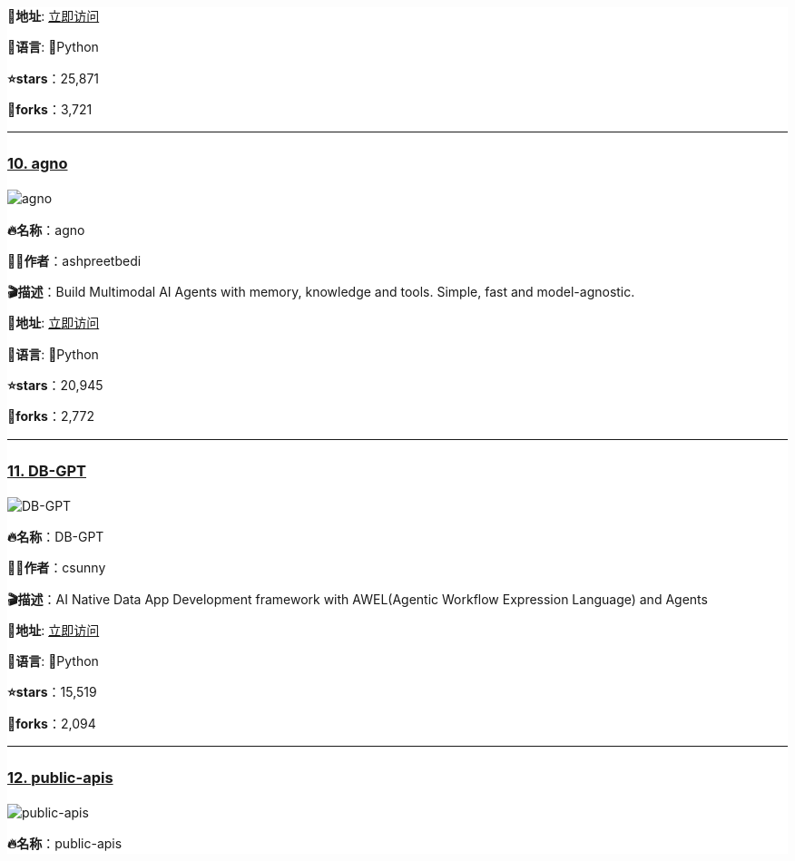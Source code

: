 **🔗地址**: [立即访问](https://github.com//openai/openai-python) 

**👀语言**: 🔺Python 

**⭐stars**：25,871 

**📍forks**：3,721 

--- 

### [10. agno](https://github.com//agno-agi/agno) 

![agno](https://s0.wp.com/mshots/v1/https://github.com//agno-agi/agno?w=600&h=450) 

**🔥名称**：agno 

**🧑‍💻作者**：ashpreetbedi 

**🎬描述**：Build Multimodal AI Agents with memory, knowledge and tools. Simple, fast and model-agnostic. 

**🔗地址**: [立即访问](https://github.com//agno-agi/agno) 

**👀语言**: 🔺Python 

**⭐stars**：20,945 

**📍forks**：2,772 

--- 

### [11. DB-GPT](https://github.com//eosphoros-ai/DB-GPT) 

![DB-GPT](https://s0.wp.com/mshots/v1/https://github.com//eosphoros-ai/DB-GPT?w=600&h=450) 

**🔥名称**：DB-GPT 

**🧑‍💻作者**：csunny 

**🎬描述**：AI Native Data App Development framework with AWEL(Agentic Workflow Expression Language) and Agents 

**🔗地址**: [立即访问](https://github.com//eosphoros-ai/DB-GPT) 

**👀语言**: 🔺Python 

**⭐stars**：15,519 

**📍forks**：2,094 

--- 

### [12. public-apis](https://github.com//public-apis/public-apis) 

![public-apis](https://s0.wp.com/mshots/v1/https://github.com//public-apis/public-apis?w=600&h=450) 

**🔥名称**：public-apis 
